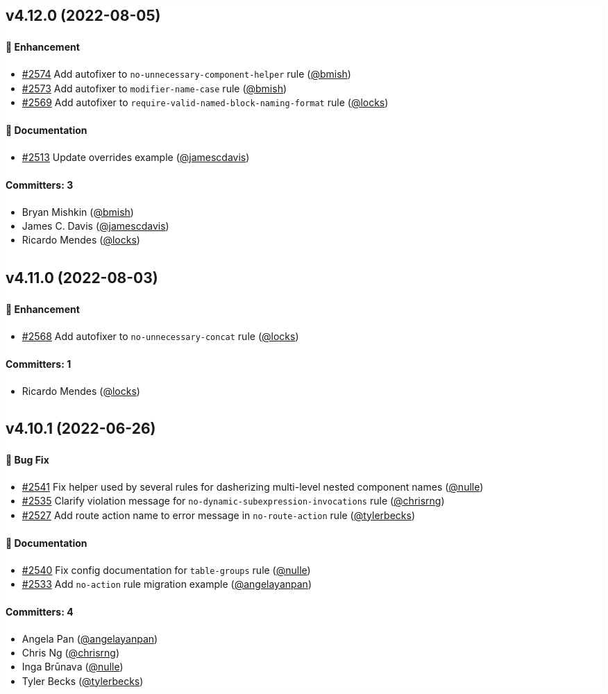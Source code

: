 
## v4.12.0 (2022-08-05)

#### :rocket: Enhancement
* [#2574](https://github.com/ember-template-lint/ember-template-lint/pull/2574) Add autofixer to `no-unnecessary-component-helper` rule ([@bmish](https://github.com/bmish))
* [#2573](https://github.com/ember-template-lint/ember-template-lint/pull/2573) Add autofixer to `modifier-name-case` rule ([@bmish](https://github.com/bmish))
* [#2569](https://github.com/ember-template-lint/ember-template-lint/pull/2569) Add autofixer to `require-valid-named-block-naming-format` rule ([@locks](https://github.com/locks))

#### :memo: Documentation
* [#2513](https://github.com/ember-template-lint/ember-template-lint/pull/2513) Update overrides example ([@jamescdavis](https://github.com/jamescdavis))

#### Committers: 3
- Bryan Mishkin ([@bmish](https://github.com/bmish))
- James C. Davis ([@jamescdavis](https://github.com/jamescdavis))
- Ricardo Mendes ([@locks](https://github.com/locks))


## v4.11.0 (2022-08-03)

#### :rocket: Enhancement
* [#2568](https://github.com/ember-template-lint/ember-template-lint/pull/2568) Add autofixer to `no-unnecessary-concat` rule ([@locks](https://github.com/locks))

#### Committers: 1
- Ricardo Mendes ([@locks](https://github.com/locks))


## v4.10.1 (2022-06-26)

#### :bug: Bug Fix
* [#2541](https://github.com/ember-template-lint/ember-template-lint/pull/2541) Fix helper used by several rules for dasherizing multi-level nested component names ([@nulle](https://github.com/nulle))
* [#2535](https://github.com/ember-template-lint/ember-template-lint/pull/2535) Clarify violation message for `no-dynamic-subexpression-invocations` rule ([@chrisrng](https://github.com/chrisrng))
* [#2527](https://github.com/ember-template-lint/ember-template-lint/pull/2527) Add route action name to error message in `no-route-action` rule ([@tylerbecks](https://github.com/tylerbecks))

#### :memo: Documentation
* [#2540](https://github.com/ember-template-lint/ember-template-lint/pull/2540) Fix config documentation for `table-groups` rule ([@nulle](https://github.com/nulle))
* [#2533](https://github.com/ember-template-lint/ember-template-lint/pull/2533) Add `no-action` rule migration example ([@angelayanpan](https://github.com/angelayanpan))

#### Committers: 4
- Angela Pan ([@angelayanpan](https://github.com/angelayanpan))
- Chris Ng ([@chrisrng](https://github.com/chrisrng))
- Inga Brūnava ([@nulle](https://github.com/nulle))
- Tyler Becks ([@tylerbecks](https://github.com/tylerbecks))
